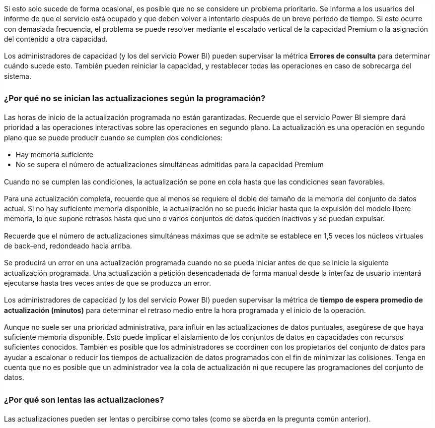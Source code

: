 Si esto solo sucede de forma ocasional, es posible que no se considere un problema prioritario. Se informa a los usuarios del informe de que el servicio está ocupado y que deben volver a intentarlo después de un breve período de tiempo. Si esto ocurre con demasiada frecuencia, el problema se puede resolver mediante el escalado vertical de la capacidad Premium o la asignación del contenido a otra capacidad.

Los administradores de capacidad (y los del servicio Power BI) pueden supervisar la métrica **Errores de consulta** para determinar cuándo sucede esto. También pueden reiniciar la capacidad, y restablecer todas las operaciones en caso de sobrecarga del sistema.

### <a name="why-are-refreshes-not-starting-on-schedule"></a>¿Por qué no se inician las actualizaciones según la programación?

Las horas de inicio de la actualización programada no están garantizadas. Recuerde que el servicio Power BI siempre dará prioridad a las operaciones interactivas sobre las operaciones en segundo plano. La actualización es una operación en segundo plano que se puede producir cuando se cumplen dos condiciones:

- Hay memoria suficiente
- No se supera el número de actualizaciones simultáneas admitidas para la capacidad Premium

Cuando no se cumplen las condiciones, la actualización se pone en cola hasta que las condiciones sean favorables.

Para una actualización completa, recuerde que al menos se requiere el doble del tamaño de la memoria del conjunto de datos actual. Si no hay suficiente memoria disponible, la actualización no se puede iniciar hasta que la expulsión del modelo libere memoria, lo que supone retrasos hasta que uno o varios conjuntos de datos queden inactivos y se puedan expulsar.

Recuerde que el número de actualizaciones simultáneas máximas que se admite se establece en 1,5 veces los núcleos virtuales de back-end, redondeado hacia arriba.

Se producirá un error en una actualización programada cuando no se pueda iniciar antes de que se inicie la siguiente actualización programada. Una actualización a petición desencadenada de forma manual desde la interfaz de usuario intentará ejecutarse hasta tres veces antes de que se produzca un error.

Los administradores de capacidad (y los del servicio Power BI) pueden supervisar la métrica de **tiempo de espera promedio de actualización (minutos)** para determinar el retraso medio entre la hora programada y el inicio de la operación.

Aunque no suele ser una prioridad administrativa, para influir en las actualizaciones de datos puntuales, asegúrese de que haya suficiente memoria disponible. Esto puede implicar el aislamiento de los conjuntos de datos en capacidades con recursos suficientes conocidos. También es posible que los administradores se coordinen con los propietarios del conjunto de datos para ayudar a escalonar o reducir los tiempos de actualización de datos programados con el fin de minimizar las colisiones. Tenga en cuenta que no es posible que un administrador vea la cola de actualización ni que recupere las programaciones del conjunto de datos.

### <a name="why-are-refreshes-slow"></a>¿Por qué son lentas las actualizaciones?

Las actualizaciones pueden ser lentas o percibirse como tales (como se aborda en la pregunta común anterior).
